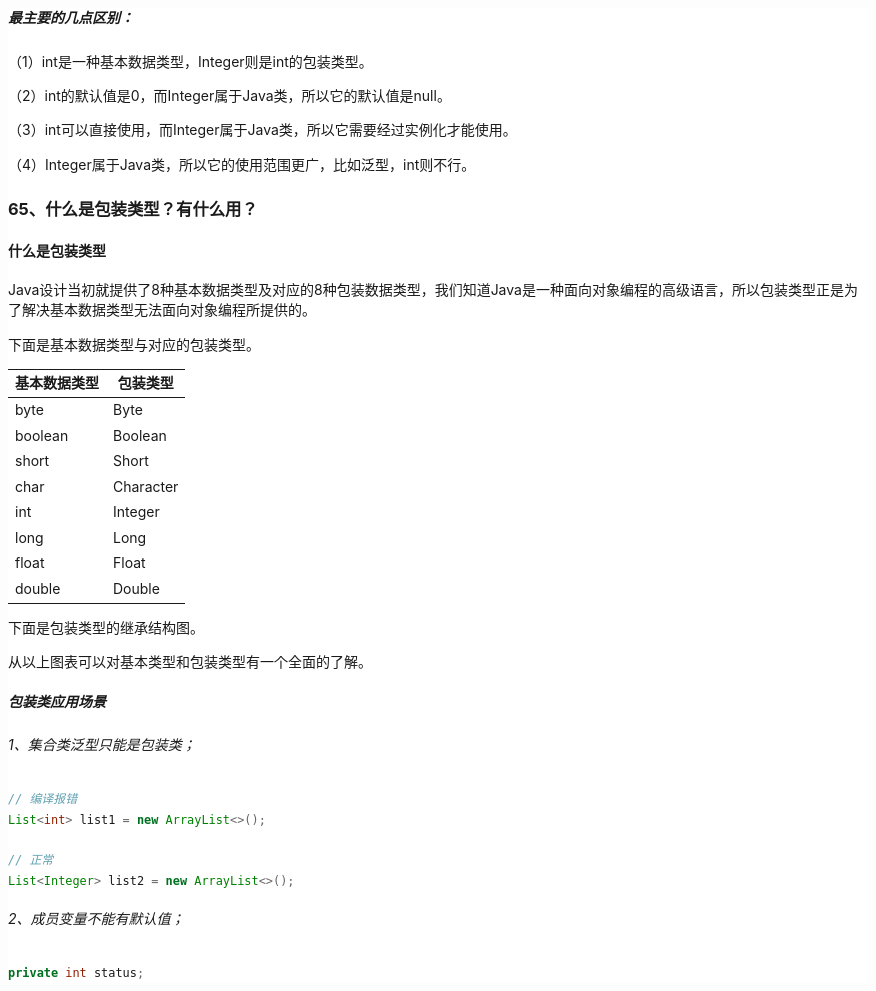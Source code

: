 ##### 最主要的几点区别：

（1）int是一种基本数据类型，Integer则是int的包装类型。

（2）int的默认值是0，而Integer属于Java类，所以它的默认值是null。

（3）int可以直接使用，而Integer属于Java类，所以它需要经过实例化才能使用。

（4）Integer属于Java类，所以它的使用范围更广，比如泛型，int则不行。

### 65、什么是包装类型？有什么用？

#### 什么是包装类型

Java设计当初就提供了8种基本数据类型及对应的8种包装数据类型，我们知道Java是一种面向对象编程的高级语言，所以包装类型正是为了解决基本数据类型无法面向对象编程所提供的。

下面是基本数据类型与对应的包装类型。

| 基本数据类型 | 包装类型  |
| ------------ | --------- |
| byte         | Byte      |
| boolean      | Boolean   |
| short        | Short     |
| char         | Character |
| int          | Integer   |
| long         | Long      |
| float        | Float     |
| double       | Double    |

下面是包装类型的继承结构图。



从以上图表可以对基本类型和包装类型有一个全面的了解。

##### 包装类应用场景

###### 1、集合类泛型只能是包装类；

```java
// 编译报错
List<int> list1 = new ArrayList<>();

// 正常
List<Integer> list2 = new ArrayList<>();
```

###### 2、成员变量不能有默认值；

```java
private int status;
```
